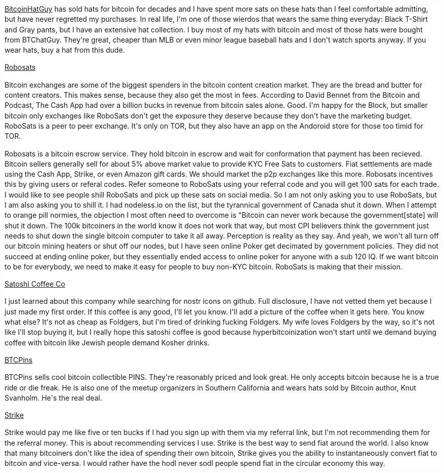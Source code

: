 [BitcoinHatGuy](https://bitcoinhatguy.com/) has sold hats for bitcoin for decades and I have spent more sats on these hats than I feel comfortable admitting, but have never regretted my purchases. In real life, I'm one of those wierdos that wears the same thing everyday: Black T-Shirt and Gray pants, but I have an extensive hat collection. I buy most of my hats with bitcoin and most of those hats were bought from BTChatGuy. They're great, cheaper than MLB or even minor league baseball hats and I don't watch sports anyway. If you wear hats, buy a hat from this dude.

[Robosats](https://learn.robosats.com/)

Bitcoin exchanges are some of the biggest spenders in the bitcoin content creation market. They are the bread and butter for content creators.  This makes sense, because they also get the most in fees. According to David Bennet from the Bitcoin and Podcast, The Cash App had over a billion bucks in revenue from bitcoin sales alone. Good. I'm happy for the Block, but smaller bitcoin only exchanges like RoboSats don't get the exposure they deserve because they don't have the marketing budget.  RoboSats is a peer to peer exchange.  It's only on TOR, but they also have an app on the Andoroid store for those too timid for TOR.

Robosats is a bitcoin escrow service. They hold bitcoin in escrow and wait for conformation that payment has been recieved. Bitcoin sellers generally sell for about 5% above market value to provide KYC Free Sats to customers. Fiat settlements are made using the Cash App, Strike, or even Amazon gift cards. We should market the p2p exchanges like this more. Robosats  incentives this by giving users or referal codes. Refer someone to RoboSats using your referral code and you will get 100 sats for each trade. I would like to see people shill RoboSats and pick up these sats on social media. So I am not only asking you to use RoboSats, but I am also asking you to shill it.  I had nodeless.io on the list, but the tyrannical government of Canada shut it down. When I attempt to orange pill normies, the objection I most often need to overcome is "Bitcoin can never work because the government\[state] will shut it down. The 100k bitcoiners in the world know it does not work that way, but most CPI believers think the government just needs to shut down the single bitcoin computer to take it all away.  Perception is reality as they say. And yeah, we won't all turn off our bitcoin mining heaters or shut off our nodes, but I have seen online Poker get decimated by government policies. They did not succeed at ending online poker, but they essentially ended access to online poker for anyone with a sub 120 IQ.  If we want bitcoin to be for everybody, we need to make it easy for people to buy non-KYC bitcoin. RoboSats is making that their mission.

[Satoshi Coffee Co](https://sats.coffee)

I just learned about this company while searching for nostr icons on github.  Full disclosure, I have not vetted them yet because I just made my first order. If this coffee is any good, I'll let you know. I'll add a picture of the coffee when it gets here.  You know what else?  It's not as cheap as Foldgers, but I'm tired of drinking fucking Foldgers. My wife loves Foldgers by the way, so it's not like I'll stop buying it, but I really hope this satoshi coffee is good because hyperbitcoinization won't start until we demand buying coffee with bitcoin like Jewish people demand Kosher drinks.

[BTCPins](https://btcpins.com/)

BTCPins sells cool bitcoin collectible PINS. They're reasonably priced and look great. He only accepts bitcoin because he is a true ride or die freak. He is also one of the meetup organizers in Southern California and wears hats sold by Bitcoin author, Knut Svanholm. He's the real deal.

[Strike](https://strike.me/)

Strike would pay me like five or ten bucks if I had you sign up with them via my referral link, but I'm not recommending them for the referral money. This is about recommending services I use. Strike is the best way to send fiat around the world. I also know that many bitcoiners don't like the idea of spending their own bitcoin, Strike gives you the ability to instantaneously convert fiat to bitcoin and vice-versa. I would rather have the hodl never sodl people spend fiat in the circular economy this way.
